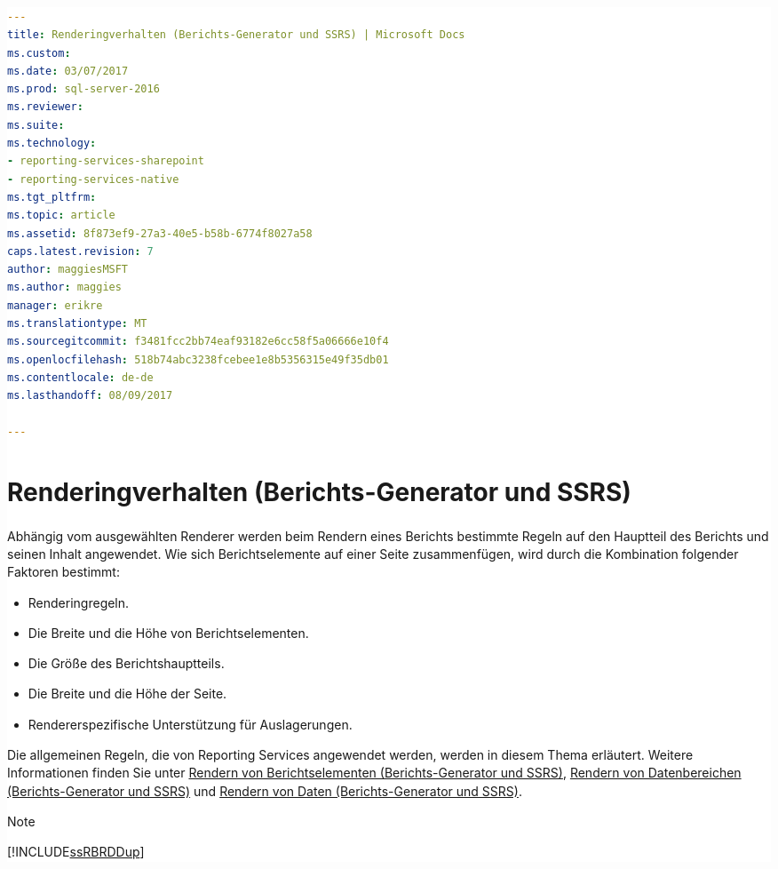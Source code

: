 ```yaml
---
title: Renderingverhalten (Berichts-Generator und SSRS) | Microsoft Docs
ms.custom: 
ms.date: 03/07/2017
ms.prod: sql-server-2016
ms.reviewer: 
ms.suite: 
ms.technology:
- reporting-services-sharepoint
- reporting-services-native
ms.tgt_pltfrm: 
ms.topic: article
ms.assetid: 8f873ef9-27a3-40e5-b58b-6774f8027a58
caps.latest.revision: 7
author: maggiesMSFT
ms.author: maggies
manager: erikre
ms.translationtype: MT
ms.sourcegitcommit: f3481fcc2bb74eaf93182e6cc58f5a06666e10f4
ms.openlocfilehash: 518b74abc3238fcebee1e8b5356315e49f35db01
ms.contentlocale: de-de
ms.lasthandoff: 08/09/2017

---
```

# <a name="rendering-behaviors-report-builder--and-ssrs"></a>Renderingverhalten (Berichts-Generator und SSRS)
  Abhängig vom ausgewählten Renderer werden beim Rendern eines Berichts bestimmte Regeln auf den Hauptteil des Berichts und seinen Inhalt angewendet. Wie sich Berichtselemente auf einer Seite zusammenfügen, wird durch die Kombination folgender Faktoren bestimmt:  
  
-   Renderingregeln.  
  
-   Die Breite und die Höhe von Berichtselementen.  
  
-   Die Größe des Berichtshauptteils.  
  
-   Die Breite und die Höhe der Seite.  
  
-   Rendererspezifische Unterstützung für Auslagerungen.  
  
 Die allgemeinen Regeln, die von Reporting Services angewendet werden, werden in diesem Thema erläutert. Weitere Informationen finden Sie unter [Rendern von Berichtselementen &#40;Berichts-Generator und SSRS&#41;](../../reporting-services/report-design/rendering-report-items-report-builder-and-ssrs.md), [Rendern von Datenbereichen &#40;Berichts-Generator und SSRS&#41;](../../reporting-services/report-design/rendering-data-regions-report-builder-and-ssrs.md) und [Rendern von Daten &#40;Berichts-Generator und SSRS&#41;](../../reporting-services/report-design/rendering-data-report-builder-and-ssrs.md).  
  
> [!NOTE]  
>  [!INCLUDE[ssRBRDDup](../../includes/ssrbrddup-md.md)]  
  